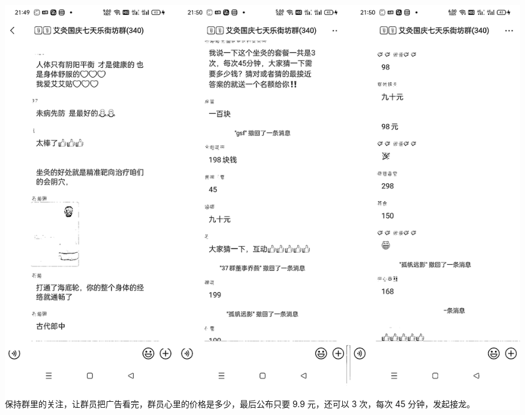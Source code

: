 ![](img/7ee8b3b7445d8f386ce1232ef68f62c2.png)

保持群里的关注，让群员把广告看完，群员心里的价格是多少，最后公布只要 9.9 元，还可以 3 次，每次 45 分钟，发起接龙。
